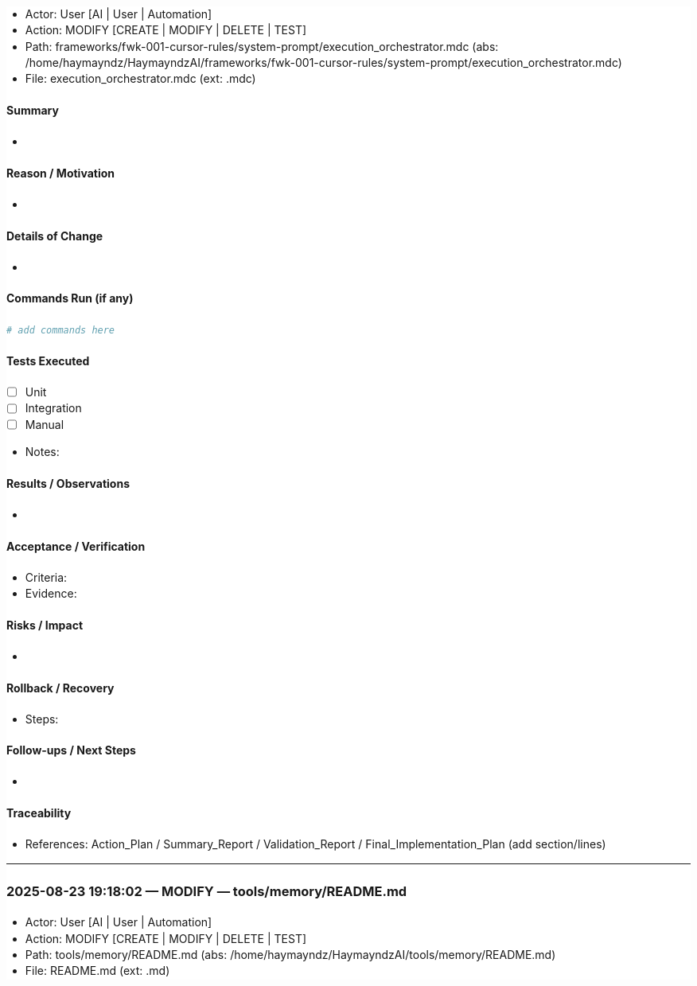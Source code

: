 - Actor: User [AI | User | Automation]
- Action: MODIFY [CREATE | MODIFY | DELETE | TEST]
- Path: frameworks/fwk-001-cursor-rules/system-prompt/execution_orchestrator.mdc (abs: /home/haymayndz/HaymayndzAI/frameworks/fwk-001-cursor-rules/system-prompt/execution_orchestrator.mdc)
- File: execution_orchestrator.mdc (ext: .mdc)

#### Summary
- 

#### Reason / Motivation
- 

#### Details of Change
- 

#### Commands Run (if any)
```bash
# add commands here
```

#### Tests Executed
- [ ] Unit
- [ ] Integration
- [ ] Manual
- Notes:

#### Results / Observations
- 

#### Acceptance / Verification
- Criteria:
- Evidence:

#### Risks / Impact
- 

#### Rollback / Recovery
- Steps:

#### Follow-ups / Next Steps
- 

#### Traceability
- References: Action_Plan / Summary_Report / Validation_Report / Final_Implementation_Plan (add section/lines)

---


### 2025-08-23 19:18:02 — MODIFY — tools/memory/README.md

- Actor: User [AI | User | Automation]
- Action: MODIFY [CREATE | MODIFY | DELETE | TEST]
- Path: tools/memory/README.md (abs: /home/haymayndz/HaymayndzAI/tools/memory/README.md)
- File: README.md (ext: .md)
